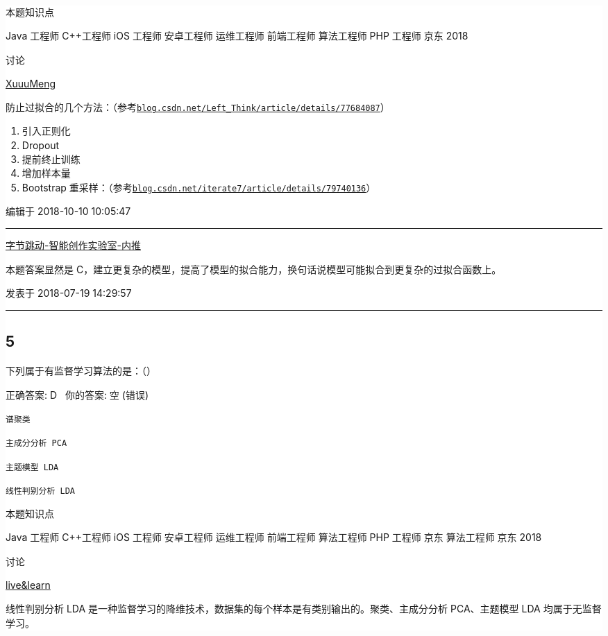 本题知识点

Java 工程师 C++工程师 iOS 工程师 安卓工程师 运维工程师 前端工程师 算法工程师 PHP 工程师 京东 2018

讨论

[XuuuMeng](https://www.nowcoder.com/profile/9184755)

防止过拟合的几个方法：（参考[`blog.csdn.net/Left_Think/article/details/77684087`](https://blog.csdn.net/Left_Think/article/details/77684087)）

1.  引入正则化
2.  Dropout
3.  提前终止训练
4.  增加样本量
5.  Bootstrap 重采样：（参考[`blog.csdn.net/iterate7/article/details/79740136`](https://blog.csdn.net/iterate7/article/details/79740136)）

编辑于 2018-10-10 10:05:47

* * *

[字节跳动-智能创作实验室-内推](https://www.nowcoder.com/profile/1591238)

本题答案显然是 C，建立更复杂的模型，提高了模型的拟合能力，换句话说模型可能拟合到更复杂的过拟合函数上。

发表于 2018-07-19 14:29:57

* * *

## 5

下列属于有监督学习算法的是：（）

正确答案: D   你的答案: 空 (错误)

```cpp
谱聚类
```

```cpp
主成分分析 PCA
```

```cpp
主题模型 LDA
```

```cpp
线性判别分析 LDA
```

本题知识点

Java 工程师 C++工程师 iOS 工程师 安卓工程师 运维工程师 前端工程师 算法工程师 PHP 工程师 京东 算法工程师 京东 2018

讨论

[live&learn](https://www.nowcoder.com/profile/801523168)

线性判别分析 LDA 是一种监督学习的降维技术，数据集的每个样本是有类别输出的。聚类、主成分分析 PCA、主题模型 LDA 均属于无监督学习。
